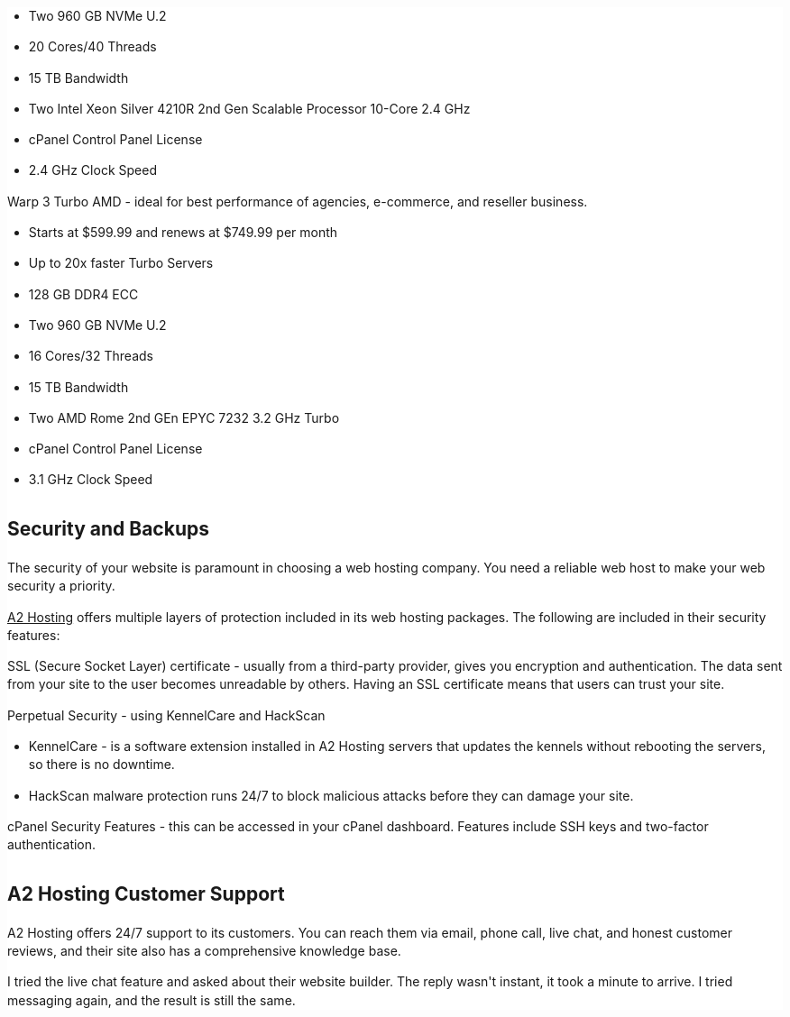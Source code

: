 - Two 960 GB NVMe U.2

- 20 Cores/40 Threads

- 15 TB Bandwidth

- Two Intel Xeon Silver 4210R 2nd Gen Scalable Processor 10-Core 2.4 GHz

- cPanel Control Panel License

- 2.4 GHz Clock Speed

Warp 3 Turbo AMD - ideal for best performance of agencies, e-commerce, and reseller business.

- Starts at $599.99 and renews at $749.99 per month

- Up to 20x faster Turbo Servers

- 128 GB DDR4 ECC

- Two 960 GB NVMe U.2

- 16 Cores/32 Threads

- 15 TB Bandwidth

- Two AMD Rome 2nd GEn EPYC 7232 3.2 GHz Turbo

- cPanel Control Panel License

- 3.1 GHz Clock Speed

## Security and Backups

The security of your website is paramount in choosing a web hosting company. You need a reliable web host to make your web security a priority. 

[A2 Hosting](https://serp.ly/a2-hosting) offers multiple layers of protection included in its web hosting packages. The following are included in their security features:

SSL (Secure Socket Layer) certificate - usually from a third-party provider, gives you encryption and authentication. The data sent from your site to the user becomes unreadable by others. Having an SSL certificate means that users can trust your site.

Perpetual Security - using KennelCare and HackScan

- KennelCare - is a software extension installed in A2 Hosting servers that updates the kennels without rebooting the servers, so there is no downtime.

- HackScan malware protection runs 24/7 to block malicious attacks before they can damage your site.

cPanel Security Features - this can be accessed in your cPanel dashboard. Features include SSH keys and two-factor authentication.

## A2 Hosting Customer Support

A2 Hosting offers 24/7 support to its customers. You can reach them via email, phone call, live chat, and honest customer reviews, and their site also has a comprehensive knowledge base.

I tried the live chat feature and asked about their website builder. The reply wasn't instant, it took a minute to arrive. I tried messaging again, and the result is still the same.

